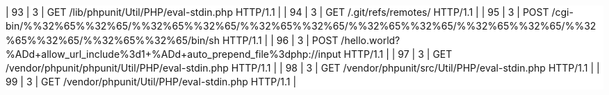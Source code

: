 |  93 |                     3 | GET /lib/phpunit/Util/PHP/eval-stdin.php HTTP/1.1                                                                                                                                                                                                                                                                                                                                                                                                                                                                                                                                                                                                                                                                                                                                                                                   |
|  94 |                     3 | GET /.git/refs/remotes/ HTTP/1.1                                                                                                                                                                                                                                                                                                                                                                                                                                                                                                                                                                                                                                                                                                                                                                                                    |
|  95 |                     3 | POST /cgi-bin/%%32%65%%32%65/%%32%65%%32%65/%%32%65%%32%65/%%32%65%%32%65/%%32%65%%32%65/%%32%65%%32%65/%%32%65%%32%65/bin/sh HTTP/1.1                                                                                                                                                                                                                                                                                                                                                                                                                                                                                                                                                                                                                                                                                              |
|  96 |                     3 | POST /hello.world?%ADd+allow_url_include%3d1+%ADd+auto_prepend_file%3dphp://input HTTP/1.1                                                                                                                                                                                                                                                                                                                                                                                                                                                                                                                                                                                                                                                                                                                                          |
|  97 |                     3 | GET /vendor/phpunit/phpunit/Util/PHP/eval-stdin.php HTTP/1.1                                                                                                                                                                                                                                                                                                                                                                                                                                                                                                                                                                                                                                                                                                                                                                        |
|  98 |                     3 | GET /vendor/phpunit/src/Util/PHP/eval-stdin.php HTTP/1.1                                                                                                                                                                                                                                                                                                                                                                                                                                                                                                                                                                                                                                                                                                                                                                            |
|  99 |                     3 | GET /vendor/phpunit/Util/PHP/eval-stdin.php HTTP/1.1                                                                                                                                                                                                                                                                                                                                                                                                                                                                                                                                                                                                                                                                                                                                                                                |